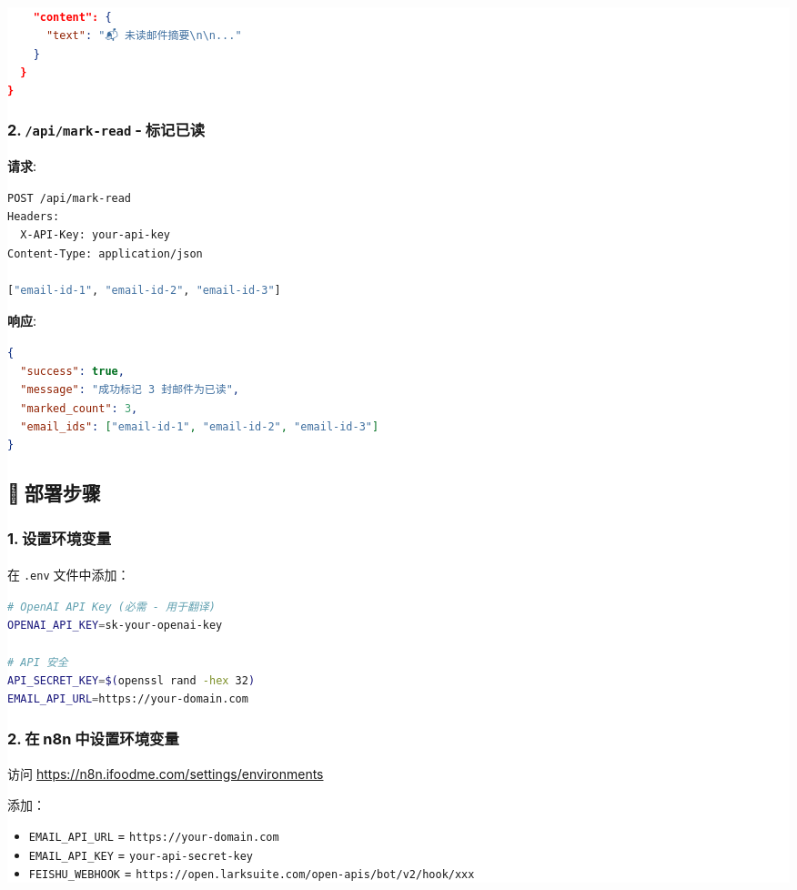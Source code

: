 ```json
    "content": {
      "text": "📬 未读邮件摘要\n\n..."
    }
  }
}
```

### 2. `/api/mark-read` - 标记已读

**请求**:
```bash
POST /api/mark-read
Headers:
  X-API-Key: your-api-key
Content-Type: application/json

["email-id-1", "email-id-2", "email-id-3"]
```

**响应**:
```json
{
  "success": true,
  "message": "成功标记 3 封邮件为已读",
  "marked_count": 3,
  "email_ids": ["email-id-1", "email-id-2", "email-id-3"]
}
```

## 🚀 部署步骤

### 1. 设置环境变量

在 `.env` 文件中添加：

```bash
# OpenAI API Key (必需 - 用于翻译)
OPENAI_API_KEY=sk-your-openai-key

# API 安全
API_SECRET_KEY=$(openssl rand -hex 32)
EMAIL_API_URL=https://your-domain.com
```

### 2. 在 n8n 中设置环境变量

访问 https://n8n.ifoodme.com/settings/environments

添加：
- `EMAIL_API_URL` = `https://your-domain.com`
- `EMAIL_API_KEY` = `your-api-secret-key`
- `FEISHU_WEBHOOK` = `https://open.larksuite.com/open-apis/bot/v2/hook/xxx`
